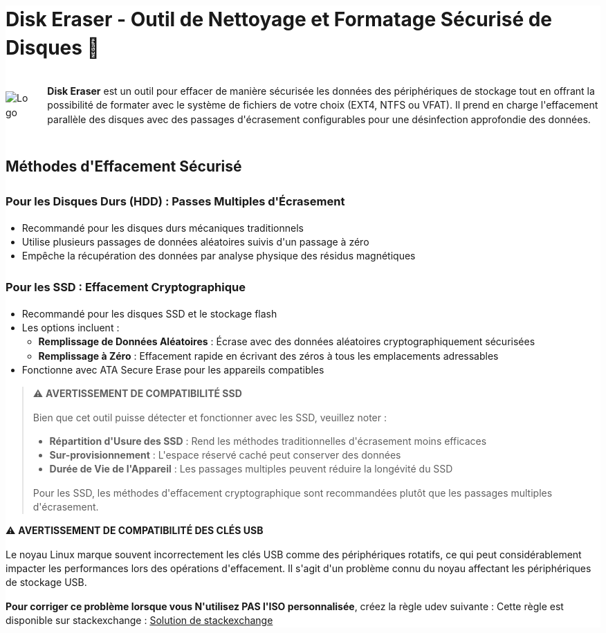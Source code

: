 # Disk Eraser - Outil de Nettoyage et Formatage Sécurisé de Disques 💽

<div style="display: flex; align-items: center;">
  <img src="./img/background" alt="Logo" width="120" style="margin-right: 20px;">
  <p>
    <b>Disk Eraser</b> est un outil pour effacer de manière sécurisée les données des périphériques de stockage tout en offrant la possibilité de formater avec le système de fichiers de votre choix (EXT4, NTFS ou VFAT). Il prend en charge l'effacement parallèle des disques avec des passages d'écrasement configurables pour une désinfection approfondie des données.
  </p>
</div>

## Méthodes d'Effacement Sécurisé

### Pour les Disques Durs (HDD) : Passes Multiples d'Écrasement
- Recommandé pour les disques durs mécaniques traditionnels
- Utilise plusieurs passages de données aléatoires suivis d'un passage à zéro
- Empêche la récupération des données par analyse physique des résidus magnétiques

### Pour les SSD : Effacement Cryptographique
- Recommandé pour les disques SSD et le stockage flash
- Les options incluent :
  - **Remplissage de Données Aléatoires** : Écrase avec des données aléatoires cryptographiquement sécurisées
  - **Remplissage à Zéro** : Effacement rapide en écrivant des zéros à tous les emplacements adressables
- Fonctionne avec ATA Secure Erase pour les appareils compatibles


> ⚠️ **AVERTISSEMENT DE COMPATIBILITÉ SSD**
> 
> Bien que cet outil puisse détecter et fonctionner avec les SSD, veuillez noter :
> 
> - **Répartition d'Usure des SSD** : Rend les méthodes traditionnelles d'écrasement moins efficaces
> - **Sur-provisionnement** : L'espace réservé caché peut conserver des données
> - **Durée de Vie de l'Appareil** : Les passages multiples peuvent réduire la longévité du SSD
> 
> Pour les SSD, les méthodes d'effacement cryptographique sont recommandées plutôt que les passages multiples d'écrasement.


⚠️ **AVERTISSEMENT DE COMPATIBILITÉ DES CLÉS USB**

Le noyau Linux marque souvent incorrectement les clés USB comme des périphériques rotatifs, ce qui peut considérablement impacter les performances lors des opérations d'effacement. Il s'agit d'un problème connu du noyau affectant les périphériques de stockage USB.

**Pour corriger ce problème lorsque vous N'utilisez PAS l'ISO personnalisée**, créez la règle udev suivante :
Cette règle est disponible sur stackexchange : [Solution de stackexchange](https://unix.stackexchange.com/questions/439109/set-usb-flash-drive-as-non-rotational-drive)
